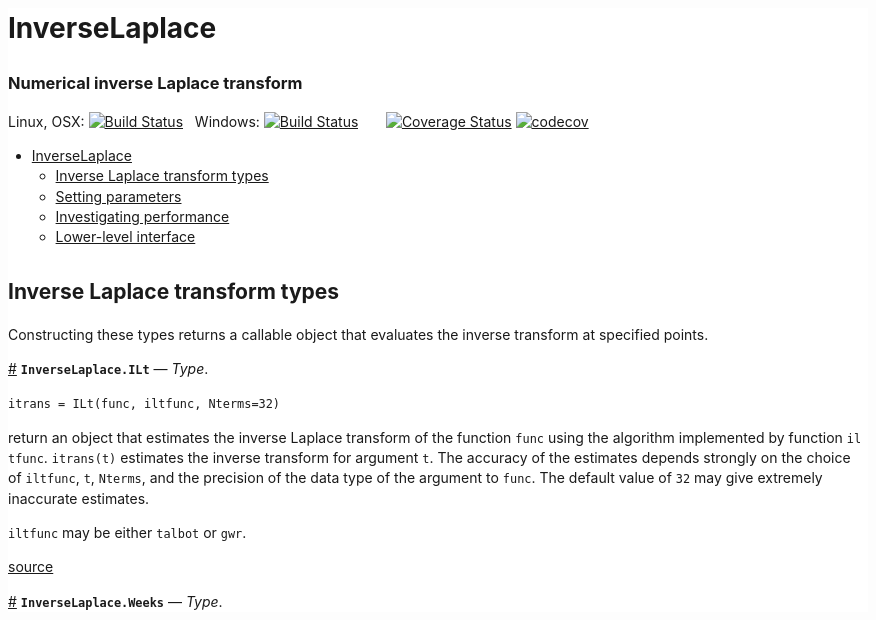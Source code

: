 
<a id='InverseLaplace-1'></a>

# InverseLaplace


<a id='Numerical-inverse-Laplace-transform-1'></a>

### Numerical inverse Laplace transform


Linux, OSX: [![Build Status](https://travis-ci.org/jlapeyre/InverseLaplace.jl.svg)](https://travis-ci.org/jlapeyre/InverseLaplace.jl) &nbsp; Windows: [![Build Status](https://ci.appveyor.com/api/projects/status/github/jlapeyre/InverseLaplace.jl?branch=master&svg=true)](https://ci.appveyor.com/project/jlapeyre/inverselaplace-jl) &nbsp; &nbsp; &nbsp; [![Coverage Status](https://coveralls.io/repos/github/jlapeyre/InverseLaplace.jl/badge.svg?branch=master)](https://coveralls.io/github/jlapeyre/InverseLaplace.jl?branch=master) [![codecov](https://codecov.io/gh/jlapeyre/InverseLaplace.jl/branch/master/graph/badge.svg)](https://codecov.io/gh/jlapeyre/InverseLaplace.jl)

- [InverseLaplace](index.md#InverseLaplace-1)
    - [Inverse Laplace transform types](index.md#Inverse-Laplace-transform-types-1)
    - [Setting parameters](index.md#Setting-parameters-1)
    - [Investigating performance](index.md#Investigating-performance-1)
    - [Lower-level interface](index.md#Lower-level-interface-1)


<a id='Inverse-Laplace-transform-types-1'></a>

## Inverse Laplace transform types


Constructing these types returns a callable object that evaluates the inverse transform at specified points.

<a id='InverseLaplace.ILt' href='#InverseLaplace.ILt'>#</a>
**`InverseLaplace.ILt`** &mdash; *Type*.



```
itrans = ILt(func, iltfunc, Nterms=32)
```

return an object that estimates the inverse Laplace transform of the function `func` using the algorithm implemented by function `iltfunc`. `itrans(t)` estimates the inverse transform for argument `t`.  The accuracy of the estimates depends strongly on the choice of `iltfunc`, `t`, `Nterms`, and the precision of the data type of the argument to `func`. The default value of `32` may give extremely inaccurate estimates.

`iltfunc` may be either `talbot` or `gwr`.


<a target='_blank' href='https://github.com/jlapeyre/InverseLaplace.jl/tree/b575217a5d28d8374159d1406503d340e8baea54/src/InverseLaplace.jl#L19-L30' class='documenter-source'>source</a><br>

<a id='InverseLaplace.Weeks' href='#InverseLaplace.Weeks'>#</a>
**`InverseLaplace.Weeks`** &mdash; *Type*.
